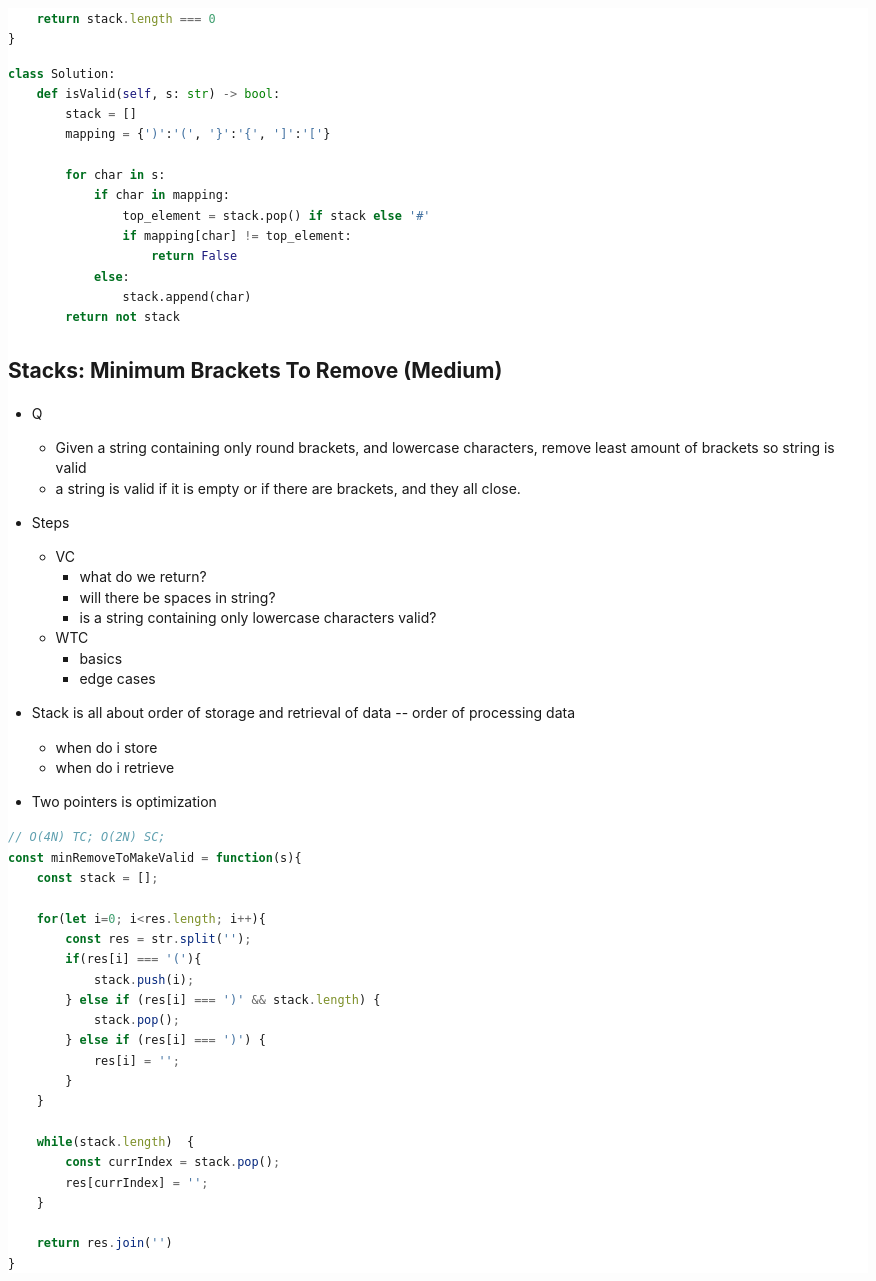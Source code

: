 ```js
    return stack.length === 0
}
```

```py
class Solution:
    def isValid(self, s: str) -> bool:
        stack = []
        mapping = {')':'(', '}':'{', ']':'['}

        for char in s:
            if char in mapping:
                top_element = stack.pop() if stack else '#'
                if mapping[char] != top_element:
                    return False
            else:
                stack.append(char)
        return not stack
```

## Stacks: Minimum Brackets To Remove (Medium)

- Q
  - Given a string containing only round brackets, and lowercase characters, remove least amount of brackets so string is valid 
  - a string is valid if it is empty or if there are brackets, and they all close. 
- Steps
    - VC
      - what do we return? 
      - will there be spaces in string?
      - is a string containing only lowercase characters valid?
    - WTC
      - basics
      - edge cases

- Stack is all about order of storage and retrieval of data -- order of processing data
  - when do i store 
  - when do i retrieve
- Two pointers is optimization

```js
// O(4N) TC; O(2N) SC;
const minRemoveToMakeValid = function(s){
    const stack = [];
    
    for(let i=0; i<res.length; i++){
        const res = str.split('');
        if(res[i] === '('){
            stack.push(i);
        } else if (res[i] === ')' && stack.length) {
            stack.pop();
        } else if (res[i] === ')') {
            res[i] = '';
        }
    }

    while(stack.length)  {
        const currIndex = stack.pop();
        res[currIndex] = '';
    }

    return res.join('')
}
```
